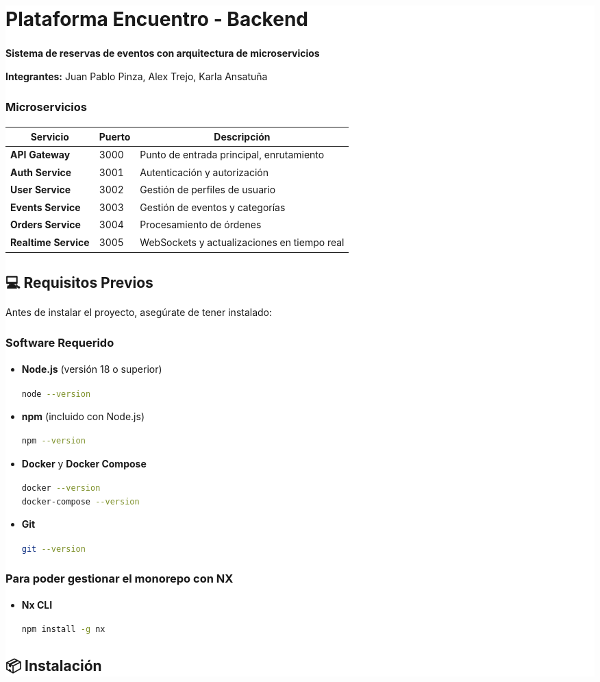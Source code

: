# Plataforma Encuentro - Backend

**Sistema de reservas de eventos con arquitectura de microservicios**

**Integrantes:** Juan Pablo Pinza, Alex Trejo, Karla Ansatuña

### Microservicios

| Servicio | Puerto | Descripción |
|----------|--------|-------------|
| **API Gateway** | 3000 | Punto de entrada principal, enrutamiento |
| **Auth Service** | 3001 | Autenticación y autorización |
| **User Service** | 3002 | Gestión de perfiles de usuario |
| **Events Service** | 3003 | Gestión de eventos y categorías |
| **Orders Service** | 3004 | Procesamiento de órdenes |
| **Realtime Service** | 3005 | WebSockets y actualizaciones en tiempo real |

## 💻 Requisitos Previos

Antes de instalar el proyecto, asegúrate de tener instalado:

### Software Requerido

- **Node.js** (versión 18 o superior)
  ```bash
  node --version
  ```
- **npm** (incluido con Node.js)
  ```bash
  npm --version
  ```
- **Docker** y **Docker Compose**
  ```bash
  docker --version
  docker-compose --version
  ```
- **Git**
  ```bash
  git --version
  ```

### Para poder gestionar el monorepo con NX

- **Nx CLI**
  ```bash
  npm install -g nx
  ```

## 📦 Instalación
